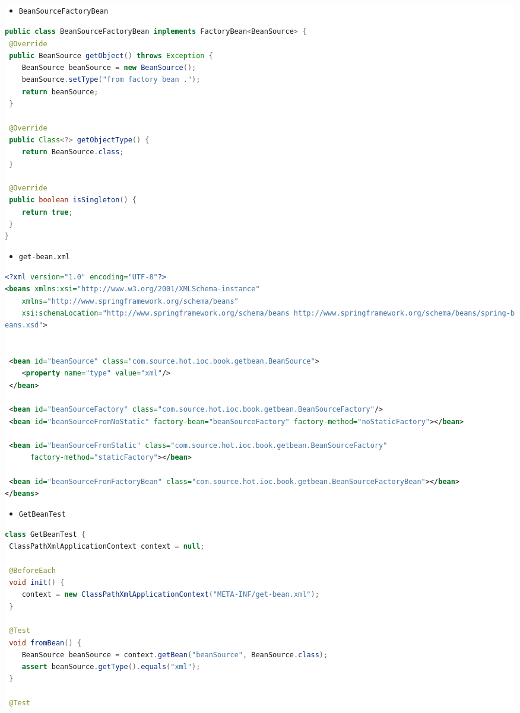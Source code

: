 - `BeanSourceFactoryBean`

```java
public class BeanSourceFactoryBean implements FactoryBean<BeanSource> {
 @Override
 public BeanSource getObject() throws Exception {
    BeanSource beanSource = new BeanSource();
    beanSource.setType("from factory bean .");
    return beanSource;
 }

 @Override
 public Class<?> getObjectType() {
    return BeanSource.class;
 }

 @Override
 public boolean isSingleton() {
    return true;
 }
}
```

- `get-bean.xml`

```xml
<?xml version="1.0" encoding="UTF-8"?>
<beans xmlns:xsi="http://www.w3.org/2001/XMLSchema-instance"
    xmlns="http://www.springframework.org/schema/beans"
    xsi:schemaLocation="http://www.springframework.org/schema/beans http://www.springframework.org/schema/beans/spring-beans.xsd">


 <bean id="beanSource" class="com.source.hot.ioc.book.getbean.BeanSource">
    <property name="type" value="xml"/>
 </bean>

 <bean id="beanSourceFactory" class="com.source.hot.ioc.book.getbean.BeanSourceFactory"/>
 <bean id="beanSourceFromNoStatic" factory-bean="beanSourceFactory" factory-method="noStaticFactory"></bean>

 <bean id="beanSourceFromStatic" class="com.source.hot.ioc.book.getbean.BeanSourceFactory"
      factory-method="staticFactory"></bean>

 <bean id="beanSourceFromFactoryBean" class="com.source.hot.ioc.book.getbean.BeanSourceFactoryBean"></bean>
</beans>
```

- `GetBeanTest`

```java
class GetBeanTest {
 ClassPathXmlApplicationContext context = null;

 @BeforeEach
 void init() {
    context = new ClassPathXmlApplicationContext("META-INF/get-bean.xml");
 }

 @Test
 void fromBean() {
    BeanSource beanSource = context.getBean("beanSource", BeanSource.class);
    assert beanSource.getType().equals("xml");
 }

 @Test
```
